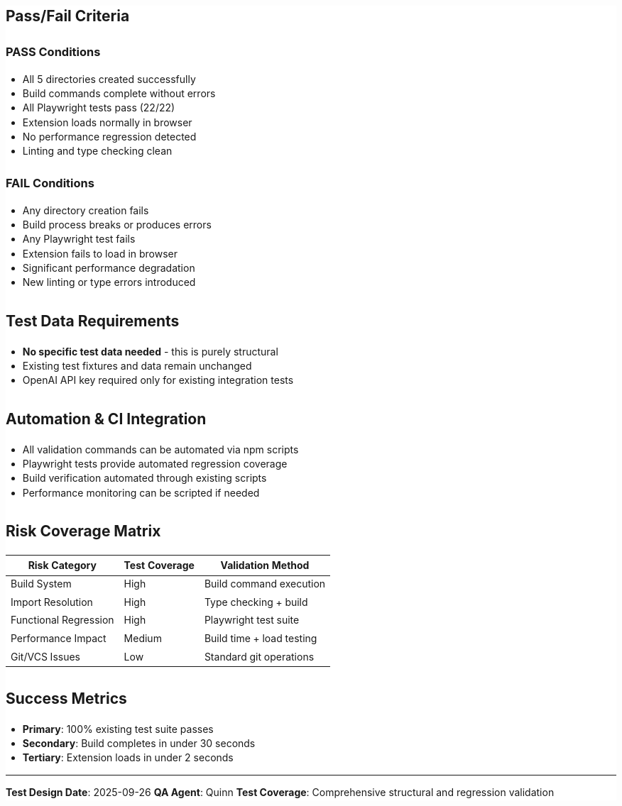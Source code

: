 ## Pass/Fail Criteria

### PASS Conditions
- All 5 directories created successfully
- Build commands complete without errors
- All Playwright tests pass (22/22)
- Extension loads normally in browser
- No performance regression detected
- Linting and type checking clean

### FAIL Conditions
- Any directory creation fails
- Build process breaks or produces errors
- Any Playwright test fails
- Extension fails to load in browser
- Significant performance degradation
- New linting or type errors introduced

## Test Data Requirements
- **No specific test data needed** - this is purely structural
- Existing test fixtures and data remain unchanged
- OpenAI API key required only for existing integration tests

## Automation & CI Integration
- All validation commands can be automated via npm scripts
- Playwright tests provide automated regression coverage
- Build verification automated through existing scripts
- Performance monitoring can be scripted if needed

## Risk Coverage Matrix

| Risk Category | Test Coverage | Validation Method |
|---------------|---------------|-------------------|
| Build System | High | Build command execution |
| Import Resolution | High | Type checking + build |
| Functional Regression | High | Playwright test suite |
| Performance Impact | Medium | Build time + load testing |
| Git/VCS Issues | Low | Standard git operations |

## Success Metrics
- **Primary**: 100% existing test suite passes
- **Secondary**: Build completes in under 30 seconds
- **Tertiary**: Extension loads in under 2 seconds

---
**Test Design Date**: 2025-09-26
**QA Agent**: Quinn
**Test Coverage**: Comprehensive structural and regression validation
